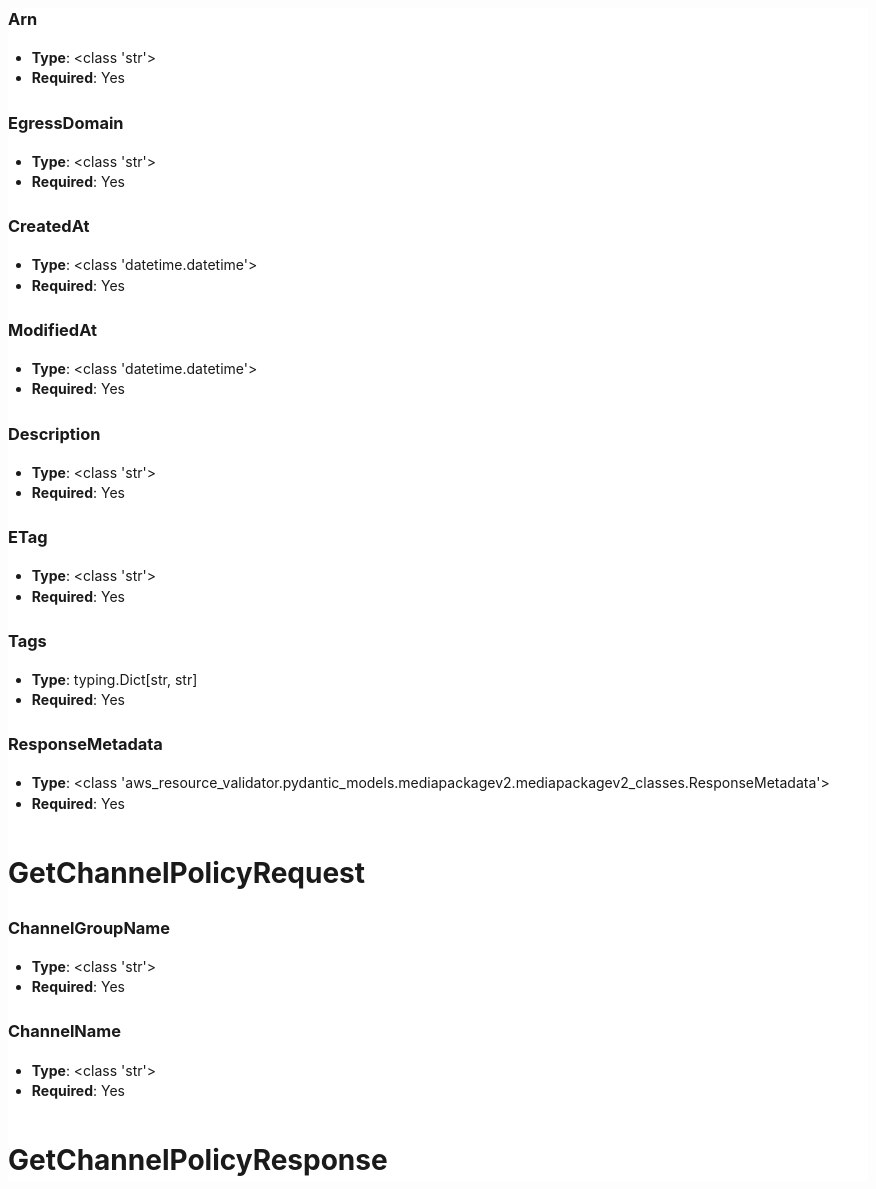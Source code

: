 ### Arn
- **Type**: <class 'str'>
- **Required**: Yes

### EgressDomain
- **Type**: <class 'str'>
- **Required**: Yes

### CreatedAt
- **Type**: <class 'datetime.datetime'>
- **Required**: Yes

### ModifiedAt
- **Type**: <class 'datetime.datetime'>
- **Required**: Yes

### Description
- **Type**: <class 'str'>
- **Required**: Yes

### ETag
- **Type**: <class 'str'>
- **Required**: Yes

### Tags
- **Type**: typing.Dict[str, str]
- **Required**: Yes

### ResponseMetadata
- **Type**: <class 'aws_resource_validator.pydantic_models.mediapackagev2.mediapackagev2_classes.ResponseMetadata'>
- **Required**: Yes


# GetChannelPolicyRequest

### ChannelGroupName
- **Type**: <class 'str'>
- **Required**: Yes

### ChannelName
- **Type**: <class 'str'>
- **Required**: Yes


# GetChannelPolicyResponse
